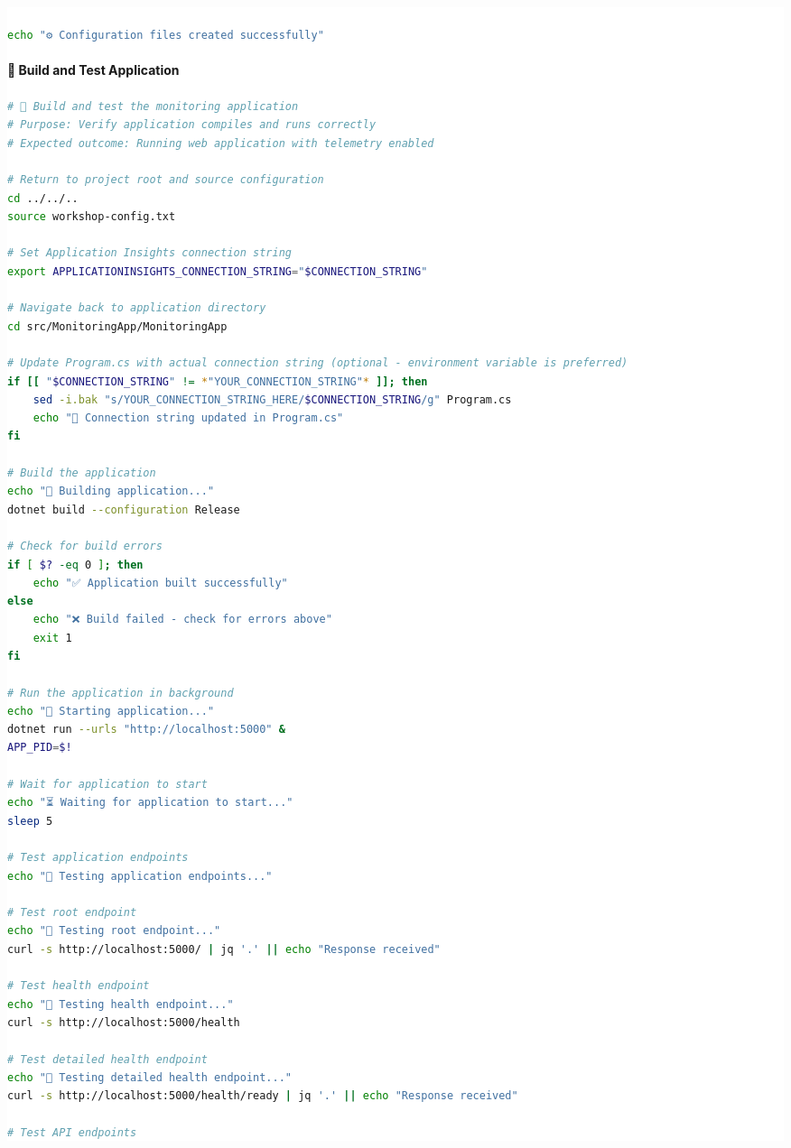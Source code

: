 ```bash

echo "⚙️ Configuration files created successfully"
```

#### 🚀 Build and Test Application
```bash
# 🚀 Build and test the monitoring application
# Purpose: Verify application compiles and runs correctly
# Expected outcome: Running web application with telemetry enabled

# Return to project root and source configuration
cd ../../..
source workshop-config.txt

# Set Application Insights connection string
export APPLICATIONINSIGHTS_CONNECTION_STRING="$CONNECTION_STRING"

# Navigate back to application directory
cd src/MonitoringApp/MonitoringApp

# Update Program.cs with actual connection string (optional - environment variable is preferred)
if [[ "$CONNECTION_STRING" != *"YOUR_CONNECTION_STRING"* ]]; then
    sed -i.bak "s/YOUR_CONNECTION_STRING_HERE/$CONNECTION_STRING/g" Program.cs
    echo "🔗 Connection string updated in Program.cs"
fi

# Build the application
echo "🔨 Building application..."
dotnet build --configuration Release

# Check for build errors
if [ $? -eq 0 ]; then
    echo "✅ Application built successfully"
else
    echo "❌ Build failed - check for errors above"
    exit 1
fi

# Run the application in background
echo "🚀 Starting application..."
dotnet run --urls "http://localhost:5000" &
APP_PID=$!

# Wait for application to start
echo "⏳ Waiting for application to start..."
sleep 5

# Test application endpoints
echo "🧪 Testing application endpoints..."

# Test root endpoint
echo "📍 Testing root endpoint..."
curl -s http://localhost:5000/ | jq '.' || echo "Response received"

# Test health endpoint
echo "🏥 Testing health endpoint..."
curl -s http://localhost:5000/health

# Test detailed health endpoint
echo "🏥 Testing detailed health endpoint..."
curl -s http://localhost:5000/health/ready | jq '.' || echo "Response received"

# Test API endpoints
```